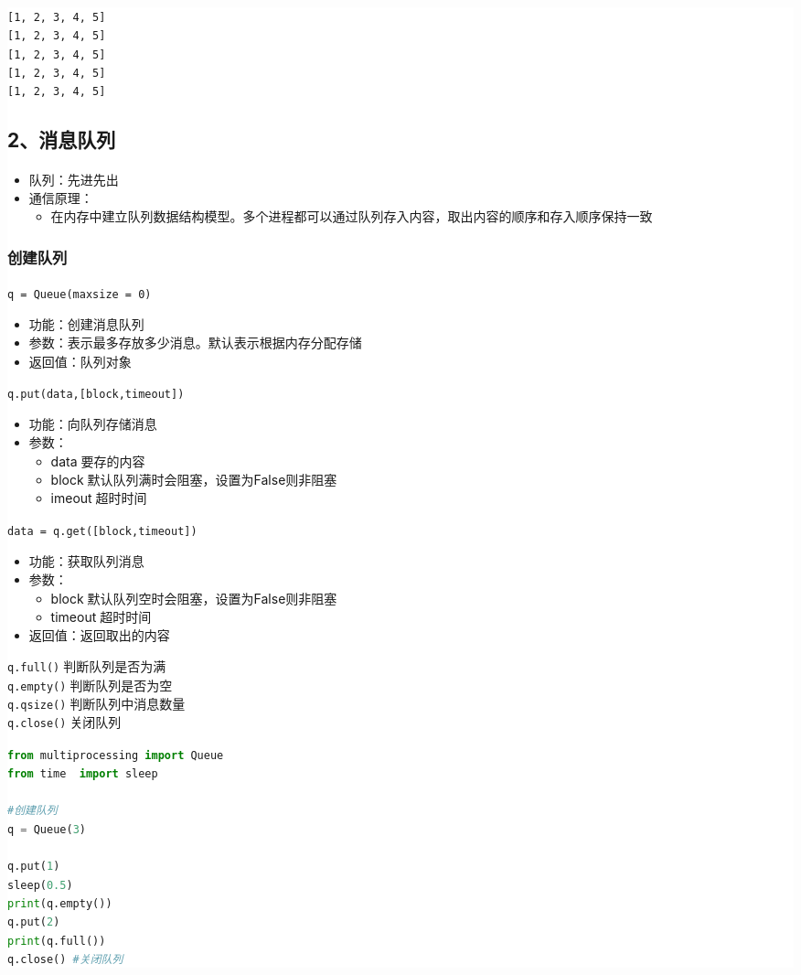     [1, 2, 3, 4, 5]
    [1, 2, 3, 4, 5]
    [1, 2, 3, 4, 5]
    [1, 2, 3, 4, 5]
    [1, 2, 3, 4, 5]


## 2、消息队列

- 队列：先进先出
- 通信原理：
    - 在内存中建立队列数据结构模型。多个进程都可以通过队列存入内容，取出内容的顺序和存入顺序保持一致

### 创建队列
`q = Queue(maxsize = 0)`
- 功能：创建消息队列
- 参数：表示最多存放多少消息。默认表示根据内存分配存储
- 返回值：队列对象

`q.put(data,[block,timeout])`
- 功能：向队列存储消息
- 参数：
    - data 要存的内容
    - block 默认队列满时会阻塞，设置为False则非阻塞
    - imeout 超时时间

`data = q.get([block,timeout])`
- 功能：获取队列消息
- 参数：
    - block 默认队列空时会阻塞，设置为False则非阻塞
    - timeout 超时时间
- 返回值：返回取出的内容

`q.full()`   判断队列是否为满  
`q.empty()`  判断队列是否为空  
`q.qsize()`  判断队列中消息数量  
`q.close()`  关闭队列  


```python
from multiprocessing import Queue 
from time  import sleep 

#创建队列
q = Queue(3)

q.put(1)
sleep(0.5)
print(q.empty())
q.put(2)
print(q.full())
q.close() #关闭队列
```
